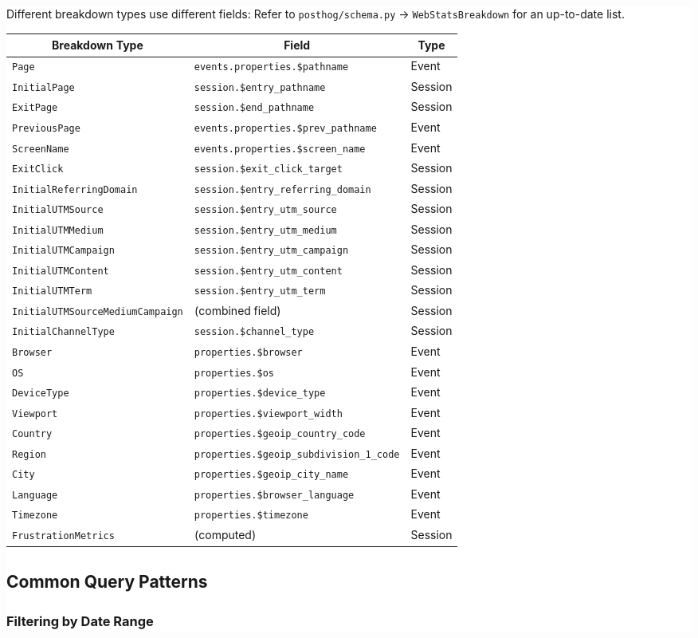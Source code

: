 Different breakdown types use different fields:
Refer to `posthog/schema.py` → `WebStatsBreakdown` for an up-to-date list.

| Breakdown Type                   | Field                                  | Type    |
| -------------------------------- | -------------------------------------- | ------- |
| `Page`                           | `events.properties.$pathname`          | Event   |
| `InitialPage`                    | `session.$entry_pathname`              | Session |
| `ExitPage`                       | `session.$end_pathname`                | Session |
| `PreviousPage`                   | `events.properties.$prev_pathname`     | Event   |
| `ScreenName`                     | `events.properties.$screen_name`       | Event   |
| `ExitClick`                      | `session.$exit_click_target`           | Session |
| `InitialReferringDomain`         | `session.$entry_referring_domain`      | Session |
| `InitialUTMSource`               | `session.$entry_utm_source`            | Session |
| `InitialUTMMedium`               | `session.$entry_utm_medium`            | Session |
| `InitialUTMCampaign`             | `session.$entry_utm_campaign`          | Session |
| `InitialUTMContent`              | `session.$entry_utm_content`           | Session |
| `InitialUTMTerm`                 | `session.$entry_utm_term`              | Session |
| `InitialUTMSourceMediumCampaign` | (combined field)                       | Session |
| `InitialChannelType`             | `session.$channel_type`                | Session |
| `Browser`                        | `properties.$browser`                  | Event   |
| `OS`                             | `properties.$os`                       | Event   |
| `DeviceType`                     | `properties.$device_type`              | Event   |
| `Viewport`                       | `properties.$viewport_width`           | Event   |
| `Country`                        | `properties.$geoip_country_code`       | Event   |
| `Region`                         | `properties.$geoip_subdivision_1_code` | Event   |
| `City`                           | `properties.$geoip_city_name`          | Event   |
| `Language`                       | `properties.$browser_language`         | Event   |
| `Timezone`                       | `properties.$timezone`                 | Event   |
| `FrustrationMetrics`             | (computed)                             | Session |

## Common Query Patterns

### Filtering by Date Range
